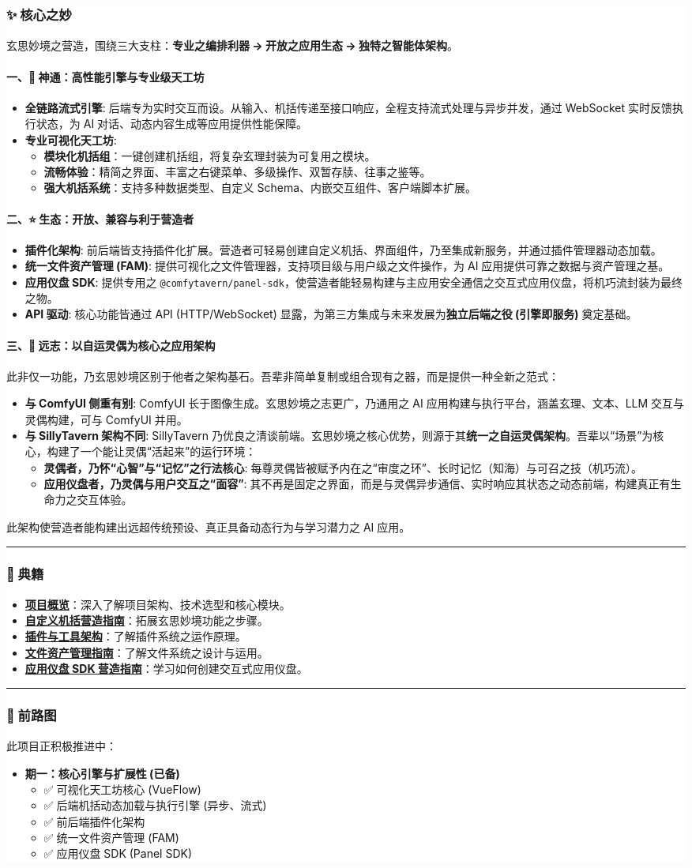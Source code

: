 
### ✨ 核心之妙

玄思妙境之营造，围绕三大支柱：**专业之编排利器 → 开放之应用生态 → 独特之智能体架构**。

#### 一、🚀 神通：高性能引擎与专业级天工坊

-   **全链路流式引擎**: 后端专为实时交互而设。从输入、机括传递至接口响应，全程支持流式处理与异步并发，通过 WebSocket 实时反馈执行状态，为 AI 对话、动态内容生成等应用提供性能保障。
-   **专业可视化天工坊**:
    -   **模块化机括组**：一键创建机括组，将复杂玄理封装为可复用之模块。
    -   **流畅体验**：精简之界面、丰富之右键菜单、多级操作、双暂存牍、往事之鉴等。
    -   **强大机括系统**：支持多种数据类型、自定义 Schema、内嵌交互组件、客户端脚本扩展。

#### 二、⭐ 生态：开放、兼容与利于营造者

-   **插件化架构**: 前后端皆支持插件化扩展。营造者可轻易创建自定义机括、界面组件，乃至集成新服务，并通过插件管理器动态加载。
-   **统一文件资产管理 (FAM)**: 提供可视化之文件管理器，支持项目级与用户级之文件操作，为 AI 应用提供可靠之数据与资产管理之基。
-   **应用仪盘 SDK**: 提供专用之 `@comfytavern/panel-sdk`，使营造者能轻易构建与主应用安全通信之交互式应用仪盘，将机巧流封装为最终之物。
-   **API 驱动**: 核心功能皆通过 API (HTTP/WebSocket) 显露，为第三方集成与未来发展为**独立后端之役 (引擎即服务)** 奠定基础。

#### 三、🎯 远志：以自运灵偶为核心之应用架构

此非仅一功能，乃玄思妙境区别于他者之架构基石。吾辈非简单复制或组合现有之器，而是提供一种全新之范式：

-   **与 ComfyUI 侧重有别**: ComfyUI 长于图像生成。玄思妙境之志更广，乃通用之 AI 应用构建与执行平台，涵盖玄理、文本、LLM 交互与灵偶构建，可与 ComfyUI 并用。
-   **与 SillyTavern 架构不同**: SillyTavern 乃优良之清谈前端。玄思妙境之核心优势，则源于其**统一之自运灵偶架构**。吾辈以“场景”为核心，构建了一个能让灵偶“活起来”的运行环境：
    -   **灵偶者，乃怀“心智”与“记忆”之行法核心**: 每尊灵偶皆被赋予内在之“审度之环”、长时记忆（知海）与可召之技（机巧流）。
    -   **应用仪盘者，乃灵偶与用户交互之“面容”**: 其不再是固定之界面，而是与灵偶异步通信、实时响应其状态之动态前端，构建真正有生命力之交互体验。

此架构使营造者能构建出远超传统预设、真正具备动态行为与学习潜力之 AI 应用。

---

### 📄 典籍

-   **[项目概览](DesignDocs/整理/ProjectOverview.md)**：深入了解项目架构、技术选型和核心模块。
-   **[自定义机括营造指南](docs/guides/custom-node-development.zh.md)**：拓展玄思妙境功能之步骤。
-   **[插件与工具架构](DesignDocs/architecture/unified-plugin-and-tool-architecture.md)**：了解插件系统之运作原理。
-   **[文件资产管理指南](docs/guides/file-asset-management-guide.md)**：了解文件系统之设计与运用。
-   **[应用仪盘 SDK 营造指南](docs/guides/panel-sdk-guide.md)**：学习如何创建交互式应用仪盘。

---

### 🚦 前路图

此项目正积极推进中：

-   **期一：核心引擎与扩展性 (已备)**
    -   ✅ 可视化天工坊核心 (VueFlow)
    -   ✅ 后端机括动态加载与执行引擎 (异步、流式)
    -   ✅ 前后端插件化架构
    -   ✅ 统一文件资产管理 (FAM)
    -   ✅ 应用仪盘 SDK (Panel SDK)
